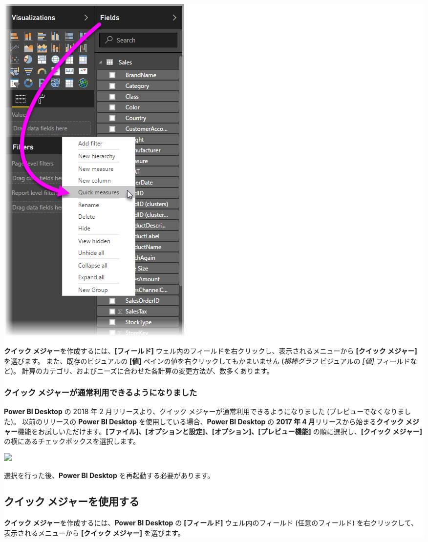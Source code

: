 ![](media/desktop-quick-measures/quick-measures_01.png)

**クイック メジャー**を作成するには、**[フィールド]** ウェル内のフィールドを右クリックし、表示されるメニューから **[クイック メジャー]** を選びます。 また、既存のビジュアルの **[値]** ペインの値を右クリックしてもかまいません (*横棒グラフ* ビジュアルの *[値]* フィールドなど)。 計算のカテゴリ、およびニーズに合わせた各計算の変更方法が、数多くあります。

### <a name="quick-measures-now-generally-available"></a>クイック メジャーが通常利用できるようになりました

**Power BI Desktop** の 2018 年 2 月リリースより、クイック メジャーが通常利用できるようになりました (プレビューでなくなりました)。 以前のリリースの **Power BI Desktop** を使用している場合、**Power BI Desktop** の **2017 年 4 月**リリースから始まる**クイック メジャー**機能をお試しいただけます。**[ファイル]、[オプションと設定]、[オプション]、[プレビュー機能]** の順に選択し、**[クイック メジャー]** の横にあるチェックボックスを選択します。

![](media/desktop-quick-measures/quick-measures_02b.png)

選択を行った後、**Power BI Desktop** を再起動する必要があります。

## <a name="using-quick-measures"></a>クイック メジャーを使用する
**クイック メジャー**を作成するには、**Power BI Desktop** の **[フィールド]** ウェル内のフィールド (任意のフィールド) を右クリックして、表示されるメニューから **[クイック メジャー]** を選びます。

